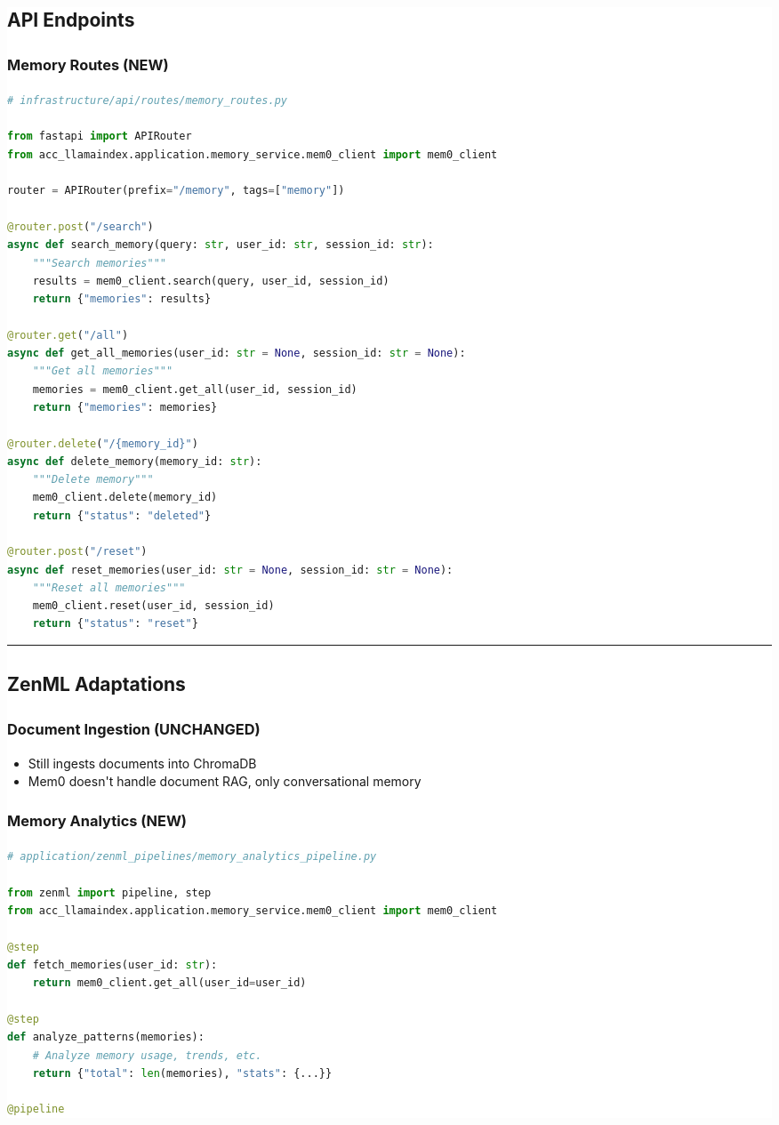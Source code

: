 
## API Endpoints

### Memory Routes (NEW)

```python
# infrastructure/api/routes/memory_routes.py

from fastapi import APIRouter
from acc_llamaindex.application.memory_service.mem0_client import mem0_client

router = APIRouter(prefix="/memory", tags=["memory"])

@router.post("/search")
async def search_memory(query: str, user_id: str, session_id: str):
    """Search memories"""
    results = mem0_client.search(query, user_id, session_id)
    return {"memories": results}

@router.get("/all")
async def get_all_memories(user_id: str = None, session_id: str = None):
    """Get all memories"""
    memories = mem0_client.get_all(user_id, session_id)
    return {"memories": memories}

@router.delete("/{memory_id}")
async def delete_memory(memory_id: str):
    """Delete memory"""
    mem0_client.delete(memory_id)
    return {"status": "deleted"}

@router.post("/reset")
async def reset_memories(user_id: str = None, session_id: str = None):
    """Reset all memories"""
    mem0_client.reset(user_id, session_id)
    return {"status": "reset"}
```

---

## ZenML Adaptations

### Document Ingestion (UNCHANGED)
- Still ingests documents into ChromaDB
- Mem0 doesn't handle document RAG, only conversational memory

### Memory Analytics (NEW)
```python
# application/zenml_pipelines/memory_analytics_pipeline.py

from zenml import pipeline, step
from acc_llamaindex.application.memory_service.mem0_client import mem0_client

@step
def fetch_memories(user_id: str):
    return mem0_client.get_all(user_id=user_id)

@step
def analyze_patterns(memories):
    # Analyze memory usage, trends, etc.
    return {"total": len(memories), "stats": {...}}

@pipeline
```